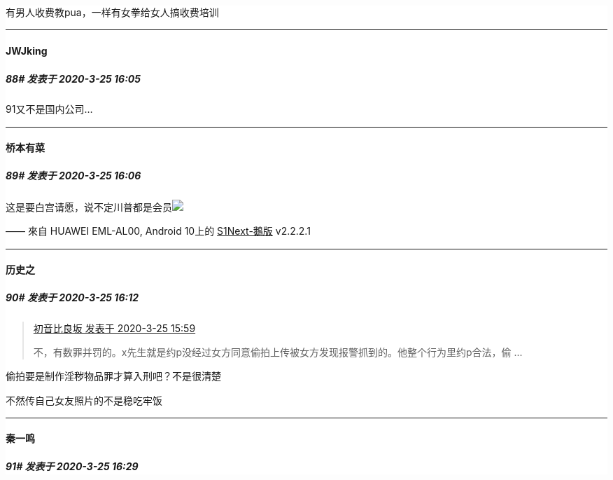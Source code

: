 有男人收费教pua，一样有女拳给女人搞收费培训







*****

####  JWJking  
##### 88#       发表于 2020-3-25 16:05




91又不是国内公司…







*****

####  桥本有菜  
##### 89#       发表于 2020-3-25 16:06




这是要白宫请愿，说不定川普都是会员<img src="https://static.saraba1st.com/image/smiley/face2017/053.png" referrerpolicy="no-referrer">

—— 來自 HUAWEI EML-AL00, Android 10上的 [S1Next-鵝版](https://github.com/ykrank/S1-Next/releases) v2.2.2.1







*****

####  历史之  
##### 90#       发表于 2020-3-25 16:12



<blockquote><a href="httphttps://bbs.saraba1st.com/2b/forum.php?mod=redirect&amp;goto=findpost&amp;pid=46868744&amp;ptid=1920761" target="_blank">初音比良坂 发表于 2020-3-25 15:59</a>

不，有数罪并罚的。x先生就是约p没经过女方同意偷拍上传被女方发现报警抓到的。他整个行为里约p合法，偷 ...</blockquote>
偷拍要是制作淫秽物品罪才算入刑吧？不是很清楚

不然传自己女友照片的不是稳吃牢饭







*****

####  秦一鸣  
##### 91#       发表于 2020-3-25 16:29
